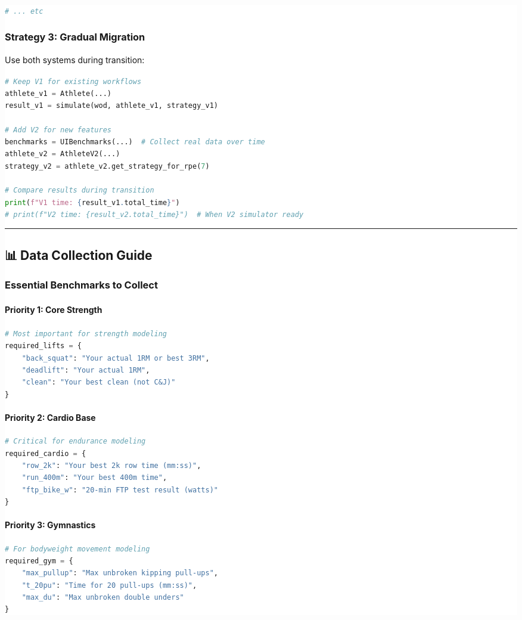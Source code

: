 ```python
# ... etc
```

### **Strategy 3: Gradual Migration**

Use both systems during transition:

```python
# Keep V1 for existing workflows
athlete_v1 = Athlete(...)
result_v1 = simulate(wod, athlete_v1, strategy_v1)

# Add V2 for new features
benchmarks = UIBenchmarks(...)  # Collect real data over time
athlete_v2 = AthleteV2(...)
strategy_v2 = athlete_v2.get_strategy_for_rpe(7)

# Compare results during transition
print(f"V1 time: {result_v1.total_time}")
# print(f"V2 time: {result_v2.total_time}")  # When V2 simulator ready
```

---

## 📊 Data Collection Guide

### **Essential Benchmarks to Collect**

#### **Priority 1: Core Strength**
```python
# Most important for strength modeling
required_lifts = {
    "back_squat": "Your actual 1RM or best 3RM",
    "deadlift": "Your actual 1RM",
    "clean": "Your best clean (not C&J)"
}
```

#### **Priority 2: Cardio Base**
```python
# Critical for endurance modeling
required_cardio = {
    "row_2k": "Your best 2k row time (mm:ss)",
    "run_400m": "Your best 400m time",
    "ftp_bike_w": "20-min FTP test result (watts)"
}
```

#### **Priority 3: Gymnastics**
```python
# For bodyweight movement modeling
required_gym = {
    "max_pullup": "Max unbroken kipping pull-ups",
    "t_20pu": "Time for 20 pull-ups (mm:ss)",
    "max_du": "Max unbroken double unders"
}
```

